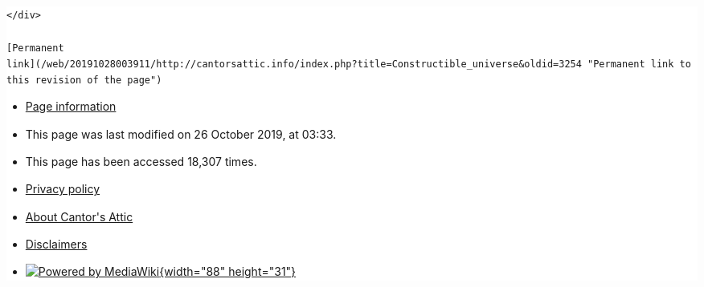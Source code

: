     </div>

    [Permanent
    link](/web/20191028003911/http://cantorsattic.info/index.php?title=Constructible_universe&oldid=3254 "Permanent link to this revision of the page")
-   <div id="t-info">

    </div>

    [Page
    information](/web/20191028003911/http://cantorsattic.info/index.php?title=Constructible_universe&action=info)

</div>

</div>

</div>

</div>

<div id="footer" role="contentinfo">

-   <div id="footer-info-lastmod">

    </div>

    This page was last modified on 26 October 2019, at 03:33.
-   <div id="footer-info-viewcount">

    </div>

    This page has been accessed 18,307 times.



-   <div id="footer-places-privacy">

    </div>

    [Privacy
    policy](/web/20191028003911/http://cantorsattic.info/Cantor%27s_Attic:Privacy_policy "Cantor's Attic:Privacy policy")
-   <div id="footer-places-about">

    </div>

    [About Cantor's
    Attic](/web/20191028003911/http://cantorsattic.info/Cantor%27s_Attic:About "Cantor's Attic:About")
-   <div id="footer-places-disclaimer">

    </div>

    [Disclaimers](/web/20191028003911/http://cantorsattic.info/Cantor%27s_Attic:General_disclaimer "Cantor's Attic:General disclaimer")



-   <div id="footer-poweredbyico">

    </div>

    [![Powered by
    MediaWiki](/web/20191028003911im_/http://cantorsattic.info/resources/assets/poweredby_mediawiki_88x31.png){width="88"
    height="31"}](//web.archive.org/web/20191028003911/http://www.mediawiki.org/)

<div style="clear:both">

</div>

</div>

